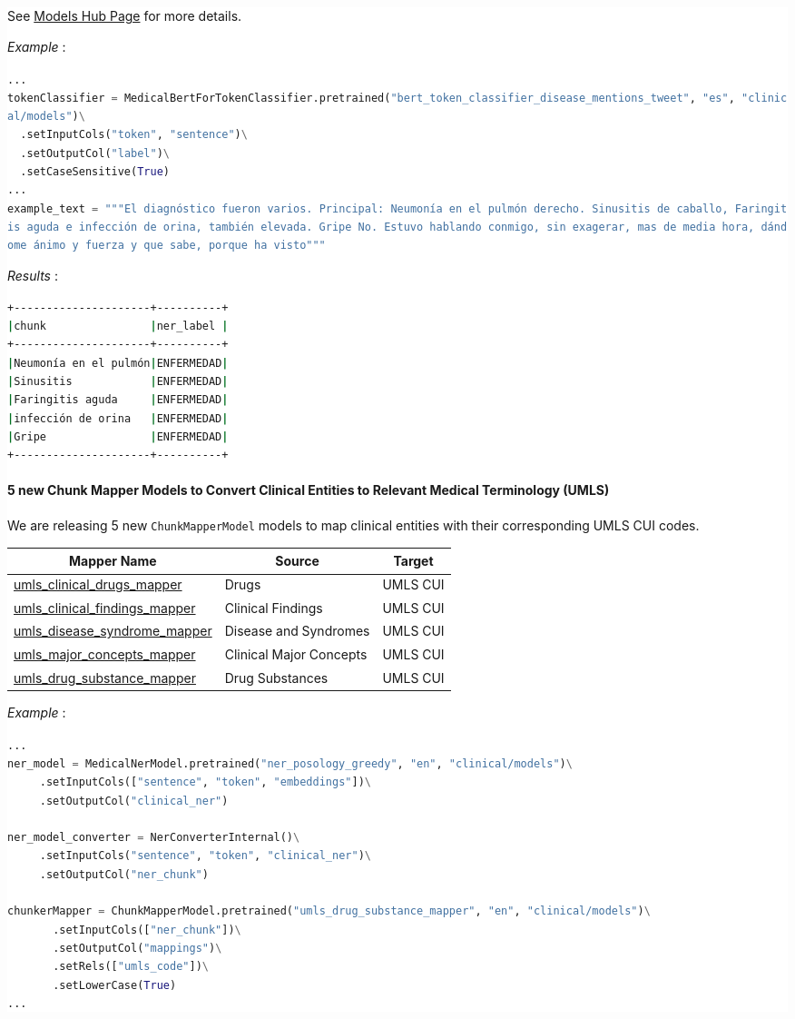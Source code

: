 See [Models Hub Page](https://nlp.johnsnowlabs.com/2022/07/28/bert_token_classifier_disease_mentions_tweet_es_3_0.html) for more details.

*Example* :

```python
...
tokenClassifier = MedicalBertForTokenClassifier.pretrained("bert_token_classifier_disease_mentions_tweet", "es", "clinical/models")\
  .setInputCols("token", "sentence")\
  .setOutputCol("label")\
  .setCaseSensitive(True)
...
example_text = """El diagnóstico fueron varios. Principal: Neumonía en el pulmón derecho. Sinusitis de caballo, Faringitis aguda e infección de orina, también elevada. Gripe No. Estuvo hablando conmigo, sin exagerar, mas de media hora, dándome ánimo y fuerza y que sabe, porque ha visto"""
```

*Results* :

```bash
+---------------------+----------+
|chunk                |ner_label |
+---------------------+----------+
|Neumonía en el pulmón|ENFERMEDAD|
|Sinusitis            |ENFERMEDAD|
|Faringitis aguda     |ENFERMEDAD|
|infección de orina   |ENFERMEDAD|
|Gripe                |ENFERMEDAD|
+---------------------+----------+
```


#### 5 new Chunk Mapper Models to Convert Clinical Entities to Relevant Medical Terminology (UMLS)

We are releasing 5 new `ChunkMapperModel` models to map clinical entities with their corresponding UMLS CUI codes.

| Mapper Name                                                                                                      | Source                  | Target   |
|--------------------------------------------------------------------------------------------------------------------|-------------------------|----------|
| [umls_clinical_drugs_mapper](https://nlp.johnsnowlabs.com/2022/07/06/umls_clinical_drugs_mapper_en_3_0.html)       | Drugs                   | UMLS CUI |
| [umls_clinical_findings_mapper](https://nlp.johnsnowlabs.com/2022/07/08/umls_clinical_findings_mapper_en_3_0.html) | Clinical Findings       | UMLS CUI |
| [umls_disease_syndrome_mapper](https://nlp.johnsnowlabs.com/2022/07/11/umls_disease_syndrome_mapper_en_3_0.html)   | Disease and Syndromes   | UMLS CUI |
| [umls_major_concepts_mapper](https://nlp.johnsnowlabs.com/2022/07/11/umls_major_concepts_mapper_en_3_0.html)       | Clinical Major Concepts | UMLS CUI |
| [umls_drug_substance_mapper](https://nlp.johnsnowlabs.com/2022/07/11/umls_drug_substance_mapper_en_3_0.html)       | Drug Substances         | UMLS CUI |

*Example* :

```python
...
ner_model = MedicalNerModel.pretrained("ner_posology_greedy", "en", "clinical/models")\
     .setInputCols(["sentence", "token", "embeddings"])\
     .setOutputCol("clinical_ner")

ner_model_converter = NerConverterInternal()\
     .setInputCols("sentence", "token", "clinical_ner")\
     .setOutputCol("ner_chunk")

chunkerMapper = ChunkMapperModel.pretrained("umls_drug_substance_mapper", "en", "clinical/models")\
       .setInputCols(["ner_chunk"])\
       .setOutputCol("mappings")\
       .setRels(["umls_code"])\
       .setLowerCase(True)
...
```